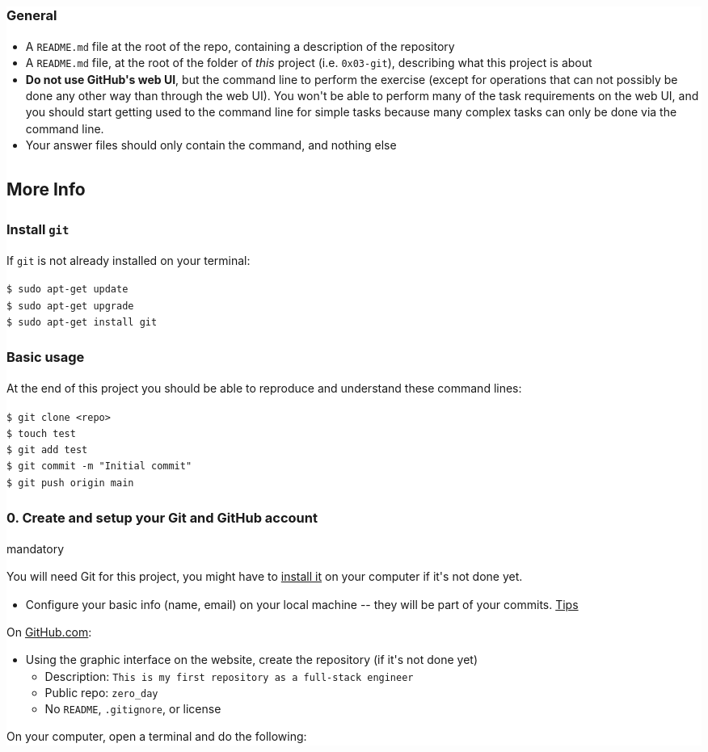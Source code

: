 ### General

-   A `README.md` file at the root of the repo, containing a description of the repository
-   A `README.md` file, at the root of the folder of *this* project (i.e. `0x03-git`), describing what this project is about
-   **Do not use GitHub's web UI**, but the command line to perform the exercise (except for operations that can not possibly be done any other way than through the web UI). You won't be able to perform many of the task requirements on the web UI, and you should start getting used to the command line for simple tasks because many complex tasks can only be done via the command line.
-   Your answer files should only contain the command, and nothing else

More Info
---------

### Install `git`

If `git` is not already installed on your terminal:

```
$ sudo apt-get update
$ sudo apt-get upgrade
$ sudo apt-get install git

```

### Basic usage

At the end of this project you should be able to reproduce and understand these command lines:

```
$ git clone <repo>
$ touch test
$ git add test
$ git commit -m "Initial commit"
$ git push origin main

```
### 0\. Create and setup your Git and GitHub account
mandatory

You will need Git for this project, you might have to [install it](https://alx-intranet.hbtn.io/rltoken/7kPsched1VMPOY2bdvZvGQ "install it") on your computer if it's not done yet.

-   Configure your basic info (name, email) on your local machine -- they will be part of your commits. [Tips](https://alx-intranet.hbtn.io/rltoken/oAAqmPJ1ftZZhUjaw7FvjA "Tips")

On [GitHub.com](https://alx-intranet.hbtn.io/rltoken/4vp5Qze3WATHKtytzT2_UA "GitHub.com"):

-   Using the graphic interface on the website, create the repository (if it's not done yet)
    -   Description: `This is my first repository as a full-stack engineer`
    -   Public repo: `zero_day`
    -   No `README`, `.gitignore`, or license

On your computer, open a terminal and do the following:
